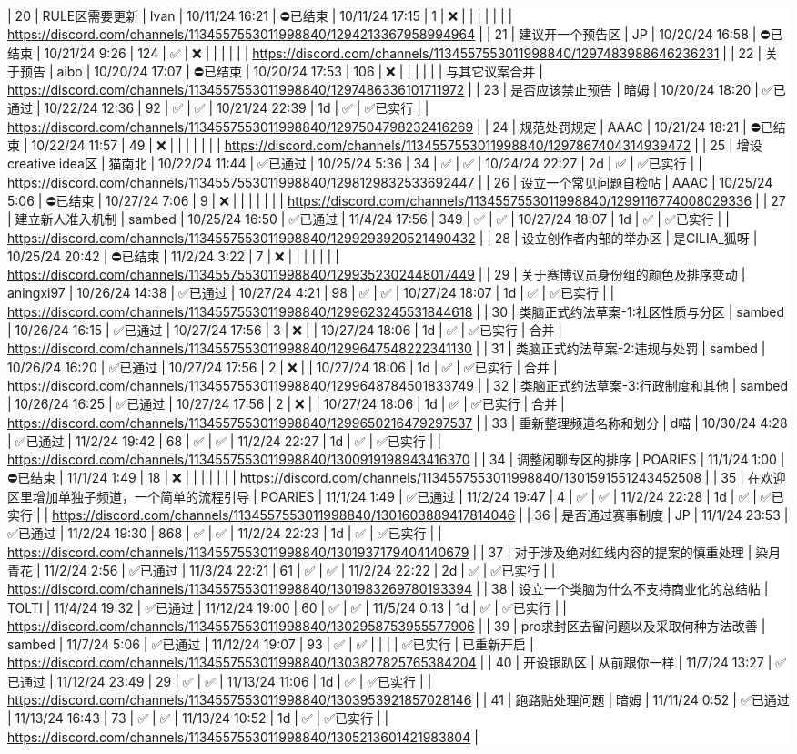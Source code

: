 | 20  | RULE区需要更新                              | Ivan                            | 10/11/24 16:21 | ⛔已结束  | 10/11/24 17:15 | 1    | ❌    |      |                |        |      |       |         | https://discord.com/channels/1134557553011998840/1294213367958994964 |
| 21  | 建议开一个预告区                               | JP                              | 10/20/24 16:58 | ⛔已结束  | 10/21/24 9:26  | 124  | ✅    | ❌    |                |        |      |       |         | https://discord.com/channels/1134557553011998840/1297483988646236231 |
| 22  | 关于预告                                   | aibo                            | 10/20/24 17:07 | ⛔已结束  | 10/20/24 17:53 | 106  | ❌    |      |                |        |      |       | 与其它议案合并 | https://discord.com/channels/1134557553011998840/1297486336101711972 |
| 23  | 是否应该禁止预告                               | 暗姆                              | 10/20/24 18:20 | ✅已通过  | 10/22/24 12:36 | 92   | ✅    | ✅    | 10/21/24 22:39 | 1d     | ✅    | ✅已实行  |         | https://discord.com/channels/1134557553011998840/1297504798232416269 |
| 24  | 规范处罚规定                                 | AAAC                            | 10/21/24 18:21 | ⛔已结束  | 10/22/24 11:57 | 49   | ❌    |      |                |        |      |       |         | https://discord.com/channels/1134557553011998840/1297867404314939472 |
| 25  | 增设creative idea区                       | 猫南北                             | 10/22/24 11:44 | ✅已通过  | 10/25/24 5:36  | 34   | ✅    | ✅    | 10/24/24 22:27 | 2d     | ✅    | ✅已实行  |         | https://discord.com/channels/1134557553011998840/1298129832533692447 |
| 26  | 设立一个常见问题自检帖                            | AAAC                            | 10/25/24 5:06  | ⛔已结束  | 10/27/24 7:06  | 9    | ❌    |      |                |        |      |       |         | https://discord.com/channels/1134557553011998840/1299116774008029336 |
| 27  | 建立新人准入机制                               | sambed                          | 10/25/24 16:50 | ✅已通过  | 11/4/24 17:56  | 349  | ✅    | ✅    | 10/27/24 18:07 | 1d     | ✅    | ✅已实行  |         | https://discord.com/channels/1134557553011998840/1299293920521490432 |
| 28  | 设立创作者内部的举办区                            | 是CILIA_狐呀                       | 10/25/24 20:42 | ⛔已结束  | 11/2/24 3:22   | 7    | ❌    |      |                |        |      |       |         | https://discord.com/channels/1134557553011998840/1299352302448017449 |
| 29  | 关于赛博议员身份组的颜色及排序变动                      | aningxi97                       | 10/26/24 14:38 | ✅已通过  | 10/27/24 4:21  | 98   | ✅    | ✅    | 10/27/24 18:07 | 1d     | ✅    | ✅已实行  |         | https://discord.com/channels/1134557553011998840/1299623245531844618 |
| 30  | 类脑正式约法草案-1:社区性质与分区                     | sambed                          | 10/26/24 16:15 | ✅已通过  | 10/27/24 17:56 | 3    | ❌    |      | 10/27/24 18:06 | 1d     | ✅    | ✅已实行  | 合并      | https://discord.com/channels/1134557553011998840/1299647548222341130 |
| 31  | 类脑正式约法草案-2:违规与处罚                       | sambed                          | 10/26/24 16:20 | ✅已通过  | 10/27/24 17:56 | 2    | ❌    |      | 10/27/24 18:06 | 1d     | ✅    | ✅已实行  | 合并      | https://discord.com/channels/1134557553011998840/1299648784501833749 |
| 32  | 类脑正式约法草案-3:行政制度和其他                     | sambed                          | 10/26/24 16:25 | ✅已通过  | 10/27/24 17:56 | 2    | ❌    |      | 10/27/24 18:06 | 1d     | ✅    | ✅已实行  | 合并      | https://discord.com/channels/1134557553011998840/1299650216479297537 |
| 33  | 重新整理频道名称和划分                            | d喵                              | 10/30/24 4:28  | ✅已通过  | 11/2/24 19:42  | 68   | ✅    | ✅    | 11/2/24 22:27  | 1d     | ✅    | ✅已实行  |         | https://discord.com/channels/1134557553011998840/1300919198943416370 |
| 34  | 调整闲聊专区的排序                              | POARIES                         | 11/1/24 1:00   | ⛔已结束  | 11/1/24 1:49   | 18   | ❌    |      |                |        |      |       |         | https://discord.com/channels/1134557553011998840/1301591551243452508 |
| 35  | 在欢迎区里增加单独子频道，一个简单的流程引导                 | POARIES                         | 11/1/24 1:49   | ✅已通过  | 11/2/24 19:47  | 4    | ✅    | ✅    | 11/2/24 22:28  | 1d     | ✅    | ✅已实行  |         | https://discord.com/channels/1134557553011998840/1301603889417814046 |
| 36  | 是否通过赛事制度                               | JP                              | 11/1/24 23:53  | ✅已通过  | 11/2/24 19:30  | 868  | ✅    | ✅    | 11/2/24 22:23  | 1d     | ✅    | ✅已实行  |         | https://discord.com/channels/1134557553011998840/1301937179404140679 |
| 37  | 对于涉及绝对红线内容的提案的慎重处理                     | 染月青花                            | 11/2/24 2:56   | ✅已通过  | 11/3/24 22:21  | 61   | ✅    | ✅    | 11/2/24 22:22  | 2d     | ✅    | ✅已实行  |         | https://discord.com/channels/1134557553011998840/1301983269780193394 |
| 38  | 设立一个类脑为什么不支持商业化的总结帖                    | TOLTI                           | 11/4/24 19:32  | ✅已通过  | 11/12/24 19:00 | 60   | ✅    | ✅    | 11/5/24 0:13   | 1d     | ✅    | ✅已实行  |         | https://discord.com/channels/1134557553011998840/1302958753955577906 |
| 39  | pro求封区去留问题以及采取何种方法改善                   | sambed                          | 11/7/24 5:06   | ✅已通过  | 11/12/24 19:07 | 93   | ✅    | ✅    |                |        |      | ✅已实行  | 已重新开启   | https://discord.com/channels/1134557553011998840/1303827825765384204 |
| 40  | 开设银趴区                                  | 从前跟你一样                          | 11/7/24 13:27  | ✅已通过  | 11/12/24 23:49 | 29   | ✅    | ✅    | 11/13/24 11:06 | 1d     | ✅    | ✅已实行  |         | https://discord.com/channels/1134557553011998840/1303953921857028146 |
| 41  | 跑路贴处理问题                                | 暗姆                              | 11/11/24 0:52  | ✅已通过  | 11/13/24 16:43 | 73   | ✅    | ✅    | 11/13/24 10:52 | 1d     | ✅    | ✅已实行  |         | https://discord.com/channels/1134557553011998840/1305213601421983804 |